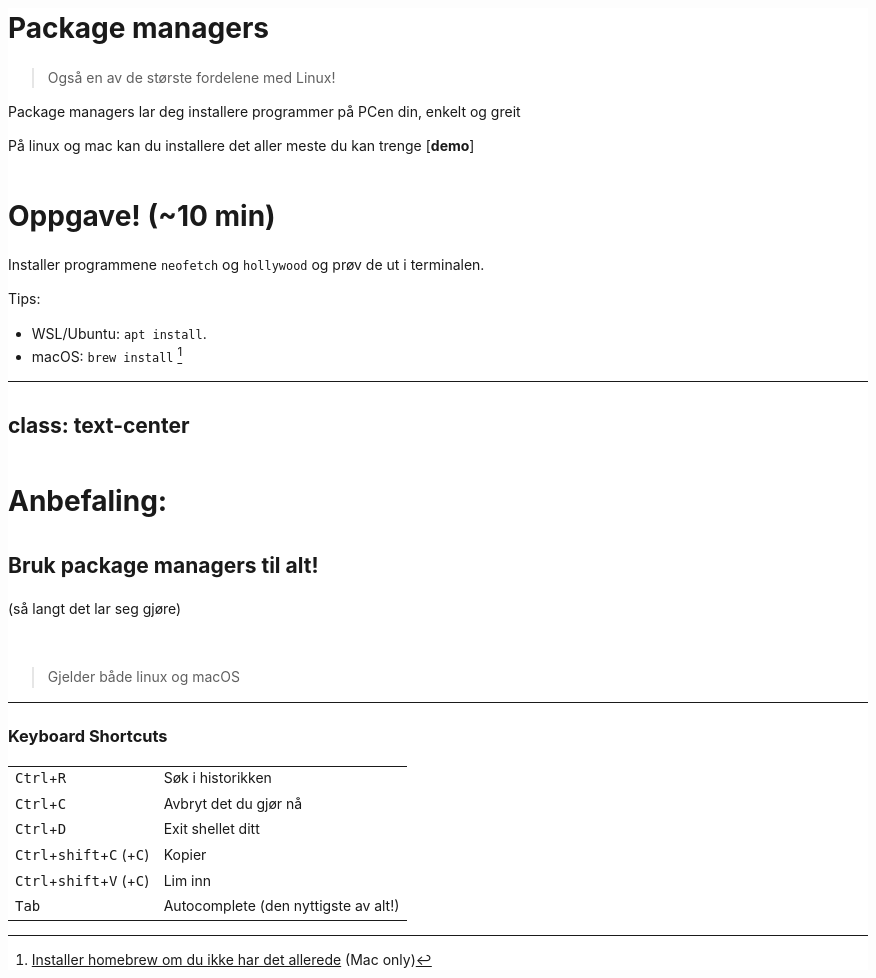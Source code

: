 
# Package managers

> Også en av de største fordelene med Linux!

Package managers lar deg installere programmer på PCen din, enkelt og greit

På linux og mac kan du installere det aller meste du kan trenge [**demo**]


<v-click>

<div class="task">

# Oppgave! (~10 min)

Installer programmene `neofetch` og `hollywood` og prøv de ut i terminalen.

Tips: 

- WSL/Ubuntu: `apt install`.
- macOS: `brew install` [^3]



</div>

[^3]: [Installer homebrew om du ikke har det allerede](https://brew.sh) (Mac only)

</v-click>



---
class: text-center
---

# Anbefaling:

## Bruk package managers til alt!

(så langt det lar seg gjøre)

<br>

> Gjelder både linux og macOS

---

### Keyboard Shortcuts

|                                                                                                       |                             |
| ----------------------------------------------------------------------------------------------------- | --------------------------- |
| <kbd>Ctrl</kbd>+<kbd>R</kbd>                                                                          | Søk i historikken           |
| <kbd>Ctrl</kbd>+<kbd>C</kbd>                                                                          | Avbryt det du gjør nå       |
| <kbd>Ctrl</kbd>+<kbd>D</kbd>                                                                          | Exit shellet ditt           |
| <kbd>Ctrl</kbd>+<kbd>shift</kbd>+<kbd>C</kbd> (<kbd><mdi-apple-keyboard-command/></kbd>+<kbd>C</kbd>) | Kopier                      |
| <kbd>Ctrl</kbd>+<kbd>shift</kbd>+<kbd>V</kbd> (<kbd><mdi-apple-keyboard-command/></kbd>+<kbd>C</kbd>) | Lim inn                     |
| <kbd>Tab</kbd>                                                             | Autocomplete (den nyttigste av alt!) |


[^1]: [Med noen krav og unntak](https://choosealicense.com/licenses/gpl-2.0/)
[^2]: Anbefalinger: [Linux mint](https://linuxmint.com), [Ubuntu](https://ubuntu.com/desktop),
[^ghcli]: <https://github.com/cli/cli> ________ Ubuntu/WSL: [Se her](https://github.com/cli/cli/blob/trunk/docs/install_linux.md#debian-ubuntu-linux-raspberry-pi-os-apt)
[^rice]: <https://reddit.com/r/unixporn>